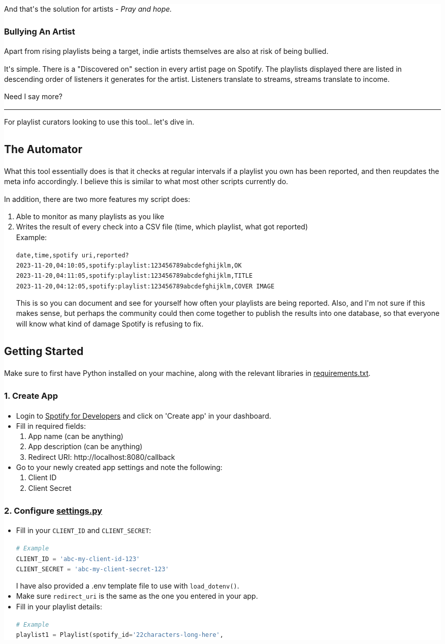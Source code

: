 And that's the solution for artists - *Pray and hope.*

### Bullying An Artist
Apart from rising playlists being a target, indie artists themselves are also at risk of being bullied.

It's simple. There is a "Discovered on" section in every artist page on Spotify. The playlists displayed there are listed in descending order of listeners it generates for the artist. Listeners translate to streams, streams translate to income.

Need I say more?

---

For playlist curators looking to use this tool.. let's dive in.

The Automator
-------------
What this tool essentially does is that it checks at regular intervals if a playlist you own has been reported, and then reupdates the meta info accordingly. I believe this is similar to what most other scripts currently do.

In addition, there are two more features my script does:
1. Able to monitor as many playlists as you like
2. Writes the result of every check into a CSV file (time, which playlist, what got reported) <br>
   Example:
   ```
   date,time,spotify uri,reported?
   2023-11-20,04:10:05,spotify:playlist:123456789abcdefghijklm,OK
   2023-11-20,04:11:05,spotify:playlist:123456789abcdefghijklm,TITLE
   2023-11-20,04:12:05,spotify:playlist:123456789abcdefghijklm,COVER IMAGE
   ```
   This is so you can document and see for yourself how often your playlists are being reported. Also, and I'm not sure if this makes sense, but perhaps the community could then come together to publish the results into one database, so that everyone will know what kind of damage Spotify is refusing to fix.

Getting Started
---------------
Make sure to first have Python installed on your machine, along with the relevant libraries in [requirements.txt](requirements.txt).

### 1. Create App
- Login to [Spotify for Developers](https://developer.spotify.com) and click on 'Create app' in your dashboard.
- Fill in required fields:
	1. App name (can be anything)
	2. App description (can be anything)
	3. Redirect URI: http://localhost:8080/callback
- Go to your newly created app settings and note the following:
	1. Client ID
	2. Client Secret

### 2. Configure [settings.py](settings.py)
- Fill in your `CLIENT_ID` and `CLIENT_SECRET`:
  ```py
  # Example
  CLIENT_ID = 'abc-my-client-id-123'
  CLIENT_SECRET = 'abc-my-client-secret-123'
  ```
  I have also provided a .env template file to use with `load_dotenv()`.
- Make sure `redirect_uri` is the same as the one you entered in your app.
- Fill in your playlist details:
  ```py
  # Example
  playlist1 = Playlist(spotify_id='22characters-long-here',
  ```